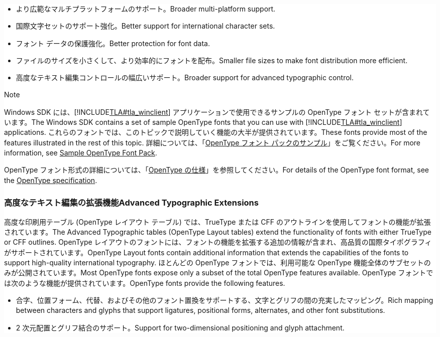 - <span data-ttu-id="14f99-109">より広範なマルチプラットフォームのサポート。</span><span class="sxs-lookup"><span data-stu-id="14f99-109">Broader multi-platform support.</span></span>  
  
- <span data-ttu-id="14f99-110">国際文字セットのサポート強化。</span><span class="sxs-lookup"><span data-stu-id="14f99-110">Better support for international character sets.</span></span>  
  
- <span data-ttu-id="14f99-111">フォント データの保護強化。</span><span class="sxs-lookup"><span data-stu-id="14f99-111">Better protection for font data.</span></span>  
  
- <span data-ttu-id="14f99-112">ファイルのサイズを小さくして、より効率的にフォントを配布。</span><span class="sxs-lookup"><span data-stu-id="14f99-112">Smaller file sizes to make font distribution more efficient.</span></span>  
  
- <span data-ttu-id="14f99-113">高度なテキスト編集コントロールの幅広いサポート。</span><span class="sxs-lookup"><span data-stu-id="14f99-113">Broader support for advanced typographic control.</span></span>  
  
> [!NOTE]
> <span data-ttu-id="14f99-114">Windows SDK には、[!INCLUDE[TLA#tla_winclient](../../../includes/tlasharptla-winclient-md.md)] アプリケーションで使用できるサンプルの OpenType フォント セットが含まれています。</span><span class="sxs-lookup"><span data-stu-id="14f99-114">The Windows SDK contains a set of sample OpenType fonts that you can use with [!INCLUDE[TLA#tla_winclient](../../../includes/tlasharptla-winclient-md.md)] applications.</span></span> <span data-ttu-id="14f99-115">これらのフォントでは、このトピックで説明していく機能の大半が提供されています。</span><span class="sxs-lookup"><span data-stu-id="14f99-115">These fonts provide most of the features illustrated in the rest of this topic.</span></span> <span data-ttu-id="14f99-116">詳細については、「[OpenType フォント パックのサンプル](sample-opentype-font-pack.md)」をご覧ください。</span><span class="sxs-lookup"><span data-stu-id="14f99-116">For more information, see [Sample OpenType Font Pack](sample-opentype-font-pack.md).</span></span>  
  
<span data-ttu-id="14f99-117">OpenType フォント形式の詳細については、「[OpenType の仕様](/typography/opentype/spec/)」を参照してください。</span><span class="sxs-lookup"><span data-stu-id="14f99-117">For details of the OpenType font format, see the [OpenType specification](/typography/opentype/spec/).</span></span>  
  
### <a name="advanced-typographic-extensions"></a><span data-ttu-id="14f99-118">高度なテキスト編集の拡張機能</span><span class="sxs-lookup"><span data-stu-id="14f99-118">Advanced Typographic Extensions</span></span>  

 <span data-ttu-id="14f99-119">高度な印刷用テーブル (OpenType レイアウト テーブル) では、TrueType または CFF のアウトラインを使用してフォントの機能が拡張されています。</span><span class="sxs-lookup"><span data-stu-id="14f99-119">The Advanced Typographic tables (OpenType Layout tables) extend the functionality of fonts with either TrueType or CFF outlines.</span></span> <span data-ttu-id="14f99-120">OpenType レイアウトのフォントには、フォントの機能を拡張する追加の情報が含まれ、高品質の国際タイポグラフィがサポートされています。</span><span class="sxs-lookup"><span data-stu-id="14f99-120">OpenType Layout fonts contain additional information that extends the capabilities of the fonts to support high-quality international typography.</span></span> <span data-ttu-id="14f99-121">ほとんどの OpenType フォントでは、利用可能な OpenType 機能全体のサブセットのみが公開されています。</span><span class="sxs-lookup"><span data-stu-id="14f99-121">Most OpenType fonts expose only a subset of the total OpenType features available.</span></span> <span data-ttu-id="14f99-122">OpenType フォントでは次のような機能が提供されています。</span><span class="sxs-lookup"><span data-stu-id="14f99-122">OpenType fonts provide the following features.</span></span>  
  
- <span data-ttu-id="14f99-123">合字、位置フォーム、代替、およびその他のフォント置換をサポートする、文字とグリフの間の充実したマッピング。</span><span class="sxs-lookup"><span data-stu-id="14f99-123">Rich mapping between characters and glyphs that support ligatures, positional forms, alternates, and other font substitutions.</span></span>  
  
- <span data-ttu-id="14f99-124">2 次元配置とグリフ結合のサポート。</span><span class="sxs-lookup"><span data-stu-id="14f99-124">Support for two-dimensional positioning and glyph attachment.</span></span>  
  